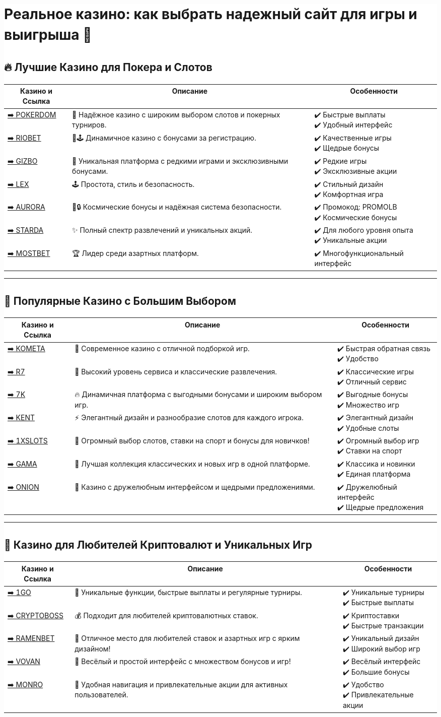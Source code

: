 # Реальное казино: как выбрать надежный сайт для игры и выигрыша 🎰

## 🔥 Лучшие Казино для Покера и Слотов

| **Казино и Ссылка**                                                                 | **Описание**                                                                                   | **Особенности**                          |
|------------------------------------------------------------------------------------|-----------------------------------------------------------------------------------------------|------------------------------------------|
| [➡️ POKERDOM](https://brandplay.link/Bxg7SC7H)                                     | 🎯 Надёжное казино с широким выбором слотов и покерных турниров.                              | ✔️ Быстрые выплаты<br>✔️ Удобный интерфейс |
| [➡️ RIOBET](https://brandplay.link/dtx89f2L)                                       | 🌟🕹️ Динамичное казино с бонусами за регистрацию.                                             | ✔️ Качественные игры<br>✔️ Щедрые бонусы  |
| [➡️ GIZBO](https://gizbo-tea02.com/c8e962e89)                                      | 💎 Уникальная платформа с редкими играми и эксклюзивными бонусами.                            | ✔️ Редкие игры<br>✔️ Эксклюзивные акции   |
| [➡️ LEX](https://brandplay.link/2HFTmBc8)                                          | 🕹️ Простота, стиль и безопасность.                                                           | ✔️ Стильный дизайн<br>✔️ Комфортная игра  |
| [➡️ AURORA](https://10trafic-stat2.com/click/668546566bcc6313411604c7/6766/15114/) | 🌌🔒 Космические бонусы и надёжная система безопасности.                                      | ✔️ Промокод: PROMOLB<br>✔️ Космические бонусы |
| [➡️ STARDA](https://brandplay.link/cpFQbWKn)                                       | ✨ Полный спектр развлечений и уникальных акций.                                               | ✔️ Для любого уровня опыта<br>✔️ Уникальные акции |
| [➡️ MOSTBET](https://ktbtis024ifqfn0mst.com/beQs)                                  | 🏆 Лидер среди азартных платформ.                                                              | ✔️ Многофункциональный интерфейс         |

---

## 🌟 Популярные Казино с Большим Выбором

| **Казино и Ссылка**                                                                 | **Описание**                                                                                   | **Особенности**                          |
|------------------------------------------------------------------------------------|-----------------------------------------------------------------------------------------------|------------------------------------------|
| [➡️ KOMETA](https://brandplay.link/tLG15CCb)                                       | 🚀 Современное казино с отличной подборкой игр.                                                | ✔️ Быстрая обратная связь<br>✔️ Удобство |
| [➡️ R7](https://brandplay.link/zPmNmTWG)                                           | 🎲 Высокий уровень сервиса и классические развлечения.                                         | ✔️ Классические игры<br>✔️ Отличный сервис |
| [➡️ 7K](https://brandplay.link/dd46bNgD)                                           | 🔥 Динамичная платформа с выгодными бонусами и широким выбором игр.                            | ✔️ Выгодные бонусы<br>✔️ Множество игр   |
| [➡️ KENT](https://brandplay.link/tj7BwCb4)                                         | ⚡ Элегантный дизайн и разнообразие слотов для каждого игрока.                                  | ✔️ Элегантный дизайн<br>✔️ Удобные слоты |
| [➡️ 1XSLOTS](https://brandplay.link/R4xfxqdm)                                      | 🏅 Огромный выбор слотов, ставки на спорт и бонусы для новичков!                               | ✔️ Огромный выбор игр<br>✔️ Ставки на спорт |
| [➡️ GAMA](https://brandplay.link/zrZpLFTP)                                         | 🎰 Лучшая коллекция классических и новых игр в одной платформе.                               | ✔️ Классика и новинки<br>✔️ Единая платформа |
| [➡️ ONION](https://obclk001-2d.top/click?offer_id=986&partner_id=10542)            | 🧅 Казино с дружелюбным интерфейсом и щедрыми предложениями.                                  | ✔️ Дружелюбный интерфейс<br>✔️ Щедрые предложения |

---

## 🚀 Казино для Любителей Криптовалют и Уникальных Игр

| **Казино и Ссылка**                                                                 | **Описание**                                                                                   | **Особенности**                          |
|------------------------------------------------------------------------------------|-----------------------------------------------------------------------------------------------|------------------------------------------|
| [➡️ 1GO](https://1go-ircp01.com/ce015f410)                                         | 🚀 Уникальные функции, быстрые выплаты и регулярные турниры.                                  | ✔️ Уникальные турниры<br>✔️ Быстрые выплаты |
| [➡️ CRYPTOBOSS](https://cryptobossc.online/d847bcfa9)                              | 💰 Подходит для любителей криптовалютных ставок.                                               | ✔️ Криптоставки<br>✔️ Быстрые транзакции |
| [➡️ RAMENBET](https://get.saltyram.com/ru/registration?apkpop=0&partner=p24970p3296034p5526) | 🍜 Отличное место для любителей ставок и азартных игр с ярким дизайном!                       | ✔️ Уникальный дизайн<br>✔️ Широкий выбор игр |
| [➡️ VOVAN](https://vovan.site/d098ab058)                                           | 🎉 Весёлый и простой интерфейс с множеством бонусов и игр!                                    | ✔️ Весёлый интерфейс<br>✔️ Большие бонусы |
| [➡️ MONRO](https://mnr-ircp01.com/c3ce72a2c)                                       | 💎 Удобная навигация и привлекательные акции для активных пользователей.                      | ✔️ Удобство<br>✔️ Привлекательные акции |